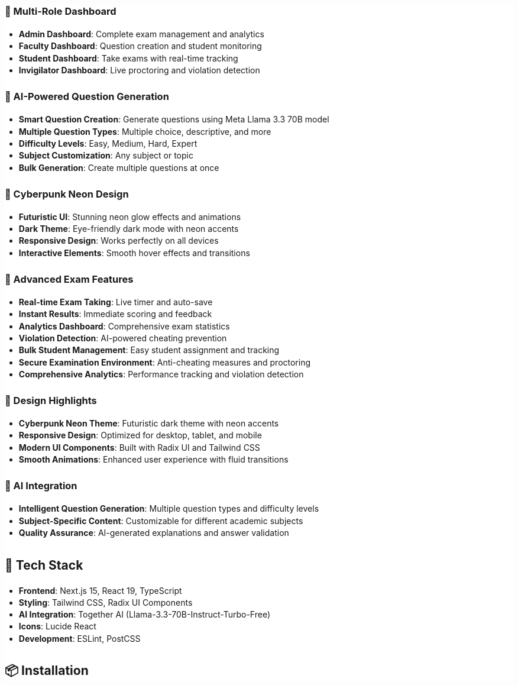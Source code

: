 ### 🎯 Multi-Role Dashboard
- **Admin Dashboard**: Complete exam management and analytics
- **Faculty Dashboard**: Question creation and student monitoring
- **Student Dashboard**: Take exams with real-time tracking
- **Invigilator Dashboard**: Live proctoring and violation detection

### 🤖 AI-Powered Question Generation
- **Smart Question Creation**: Generate questions using Meta Llama 3.3 70B model
- **Multiple Question Types**: Multiple choice, descriptive, and more
- **Difficulty Levels**: Easy, Medium, Hard, Expert
- **Subject Customization**: Any subject or topic
- **Bulk Generation**: Create multiple questions at once

### 🎨 Cyberpunk Neon Design
- **Futuristic UI**: Stunning neon glow effects and animations
- **Dark Theme**: Eye-friendly dark mode with neon accents
- **Responsive Design**: Works perfectly on all devices
- **Interactive Elements**: Smooth hover effects and transitions

### 🚀 Advanced Exam Features
- **Real-time Exam Taking**: Live timer and auto-save
- **Instant Results**: Immediate scoring and feedback
- **Analytics Dashboard**: Comprehensive exam statistics
- **Violation Detection**: AI-powered cheating prevention
- **Bulk Student Management**: Easy student assignment and tracking
- **Secure Examination Environment**: Anti-cheating measures and proctoring
- **Comprehensive Analytics**: Performance tracking and violation detection

### 🎨 Design Highlights
- **Cyberpunk Neon Theme**: Futuristic dark theme with neon accents
- **Responsive Design**: Optimized for desktop, tablet, and mobile
- **Modern UI Components**: Built with Radix UI and Tailwind CSS
- **Smooth Animations**: Enhanced user experience with fluid transitions

### 🤖 AI Integration
- **Intelligent Question Generation**: Multiple question types and difficulty levels
- **Subject-Specific Content**: Customizable for different academic subjects
- **Quality Assurance**: AI-generated explanations and answer validation

## 🚀 Tech Stack

- **Frontend**: Next.js 15, React 19, TypeScript
- **Styling**: Tailwind CSS, Radix UI Components
- **AI Integration**: Together AI (Llama-3.3-70B-Instruct-Turbo-Free)
- **Icons**: Lucide React
- **Development**: ESLint, PostCSS

## 📦 Installation
